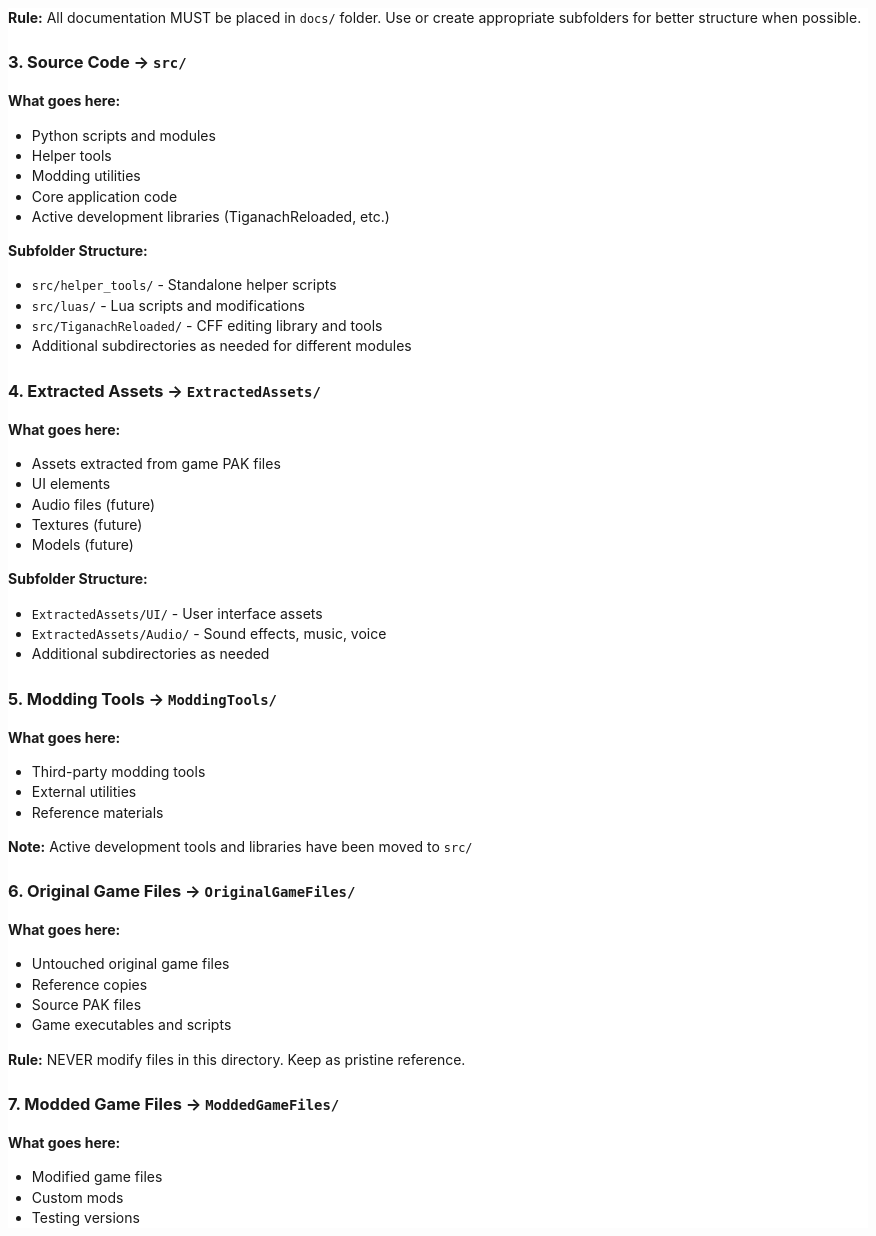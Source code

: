 **Rule:** All documentation MUST be placed in `docs/` folder. Use or create appropriate subfolders for better structure when possible.

### 3. Source Code → `src/`

**What goes here:**
- Python scripts and modules
- Helper tools
- Modding utilities
- Core application code
- Active development libraries (TiganachReloaded, etc.)

**Subfolder Structure:**
- `src/helper_tools/` - Standalone helper scripts
- `src/luas/` - Lua scripts and modifications
- `src/TiganachReloaded/` - CFF editing library and tools
- Additional subdirectories as needed for different modules

### 4. Extracted Assets → `ExtractedAssets/`

**What goes here:**
- Assets extracted from game PAK files
- UI elements
- Audio files (future)
- Textures (future)
- Models (future)

**Subfolder Structure:**
- `ExtractedAssets/UI/` - User interface assets
- `ExtractedAssets/Audio/` - Sound effects, music, voice
- Additional subdirectories as needed

### 5. Modding Tools → `ModdingTools/`

**What goes here:**
- Third-party modding tools
- External utilities
- Reference materials

**Note:** Active development tools and libraries have been moved to `src/`

### 6. Original Game Files → `OriginalGameFiles/`

**What goes here:**
- Untouched original game files
- Reference copies
- Source PAK files
- Game executables and scripts

**Rule:** NEVER modify files in this directory. Keep as pristine reference.

### 7. Modded Game Files → `ModdedGameFiles/`

**What goes here:**
- Modified game files
- Custom mods
- Testing versions
